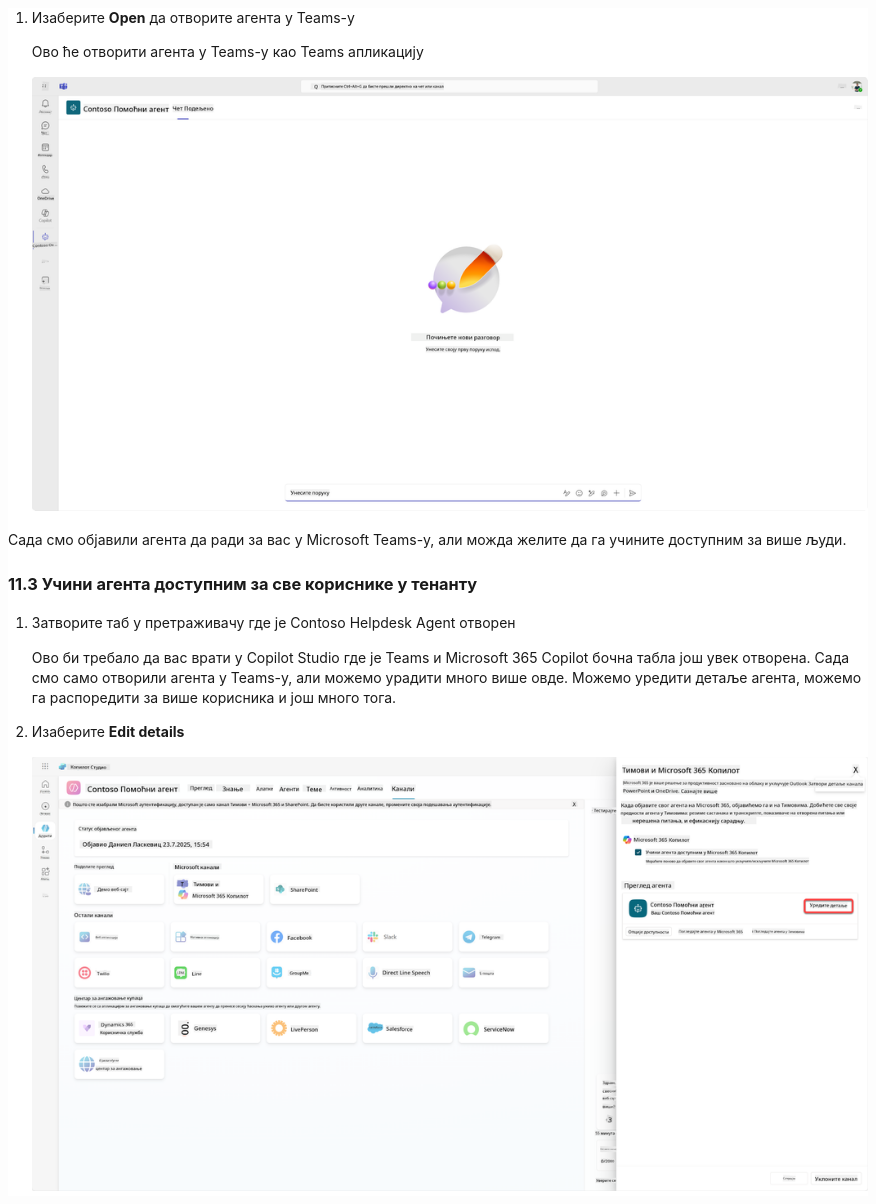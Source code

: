 1. Изаберите **Open** да отворите агента у Teams-у

    Ово ће отворити агента у Teams-у као Teams апликацију

    ![Агент отворен у Microsoft Teams-у](../../../../../translated_images/agent-teams-open.5a83151f38b31ebeccf7cabf36f2bfd03e7045bb902b4103f1d2126c6aec9498.sr.png)

Сада смо објавили агента да ради за вас у Microsoft Teams-у, али можда желите да га учините доступним за више људи.

### 11.3 Учини агента доступним за све кориснике у тенанту

1. Затворите таб у претраживачу где је Contoso Helpdesk Agent отворен

    Ово би требало да вас врати у Copilot Studio где је Teams и Microsoft 365 Copilot бочна табла још увек отворена. Сада смо само отворили агента у Teams-у, али можемо урадити много више овде. Можемо уредити детаље агента, можемо га распоредити за више корисника и још много тога.

1. Изаберите **Edit details**

    ![Уреди детаље](../../../../../translated_images/m365-teams-edit-details.317ee562b1b2aa75c093f2833b793610c3445f69dada7163f164674bad173ab5.sr.png)